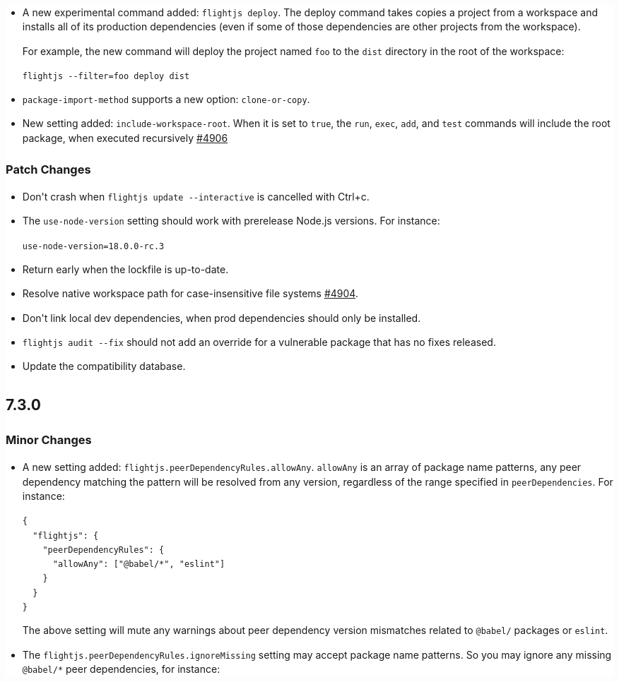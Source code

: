 - A new experimental command added: `flightjs deploy`. The deploy command takes copies a project from a workspace and installs all of its production dependencies (even if some of those dependencies are other projects from the workspace).

  For example, the new command will deploy the project named `foo` to the `dist` directory in the root of the workspace:

  ```
  flightjs --filter=foo deploy dist
  ```

- `package-import-method` supports a new option: `clone-or-copy`.

- New setting added: `include-workspace-root`. When it is set to `true`, the `run`, `exec`, `add`, and `test` commands will include the root package, when executed recursively [#4906](https://github.com/flightpkg/javascript/issues/4906)

### Patch Changes

- Don't crash when `flightjs update --interactive` is cancelled with Ctrl+c.
- The `use-node-version` setting should work with prerelease Node.js versions. For instance:

  ```
  use-node-version=18.0.0-rc.3
  ```

- Return early when the lockfile is up-to-date.
- Resolve native workspace path for case-insensitive file systems [#4904](https://github.com/flightpkg/javascript/issues/4904).
- Don't link local dev dependencies, when prod dependencies should only be installed.
- `flightjs audit --fix` should not add an override for a vulnerable package that has no fixes released.
- Update the compatibility database.

## 7.3.0

### Minor Changes

- A new setting added: `flightjs.peerDependencyRules.allowAny`. `allowAny` is an array of package name patterns, any peer dependency matching the pattern will be resolved from any version, regardless of the range specified in `peerDependencies`. For instance:

  ```
  {
    "flightjs": {
      "peerDependencyRules": {
        "allowAny": ["@babel/*", "eslint"]
      }
    }
  }
  ```

  The above setting will mute any warnings about peer dependency version mismatches related to `@babel/` packages or `eslint`.

- The `flightjs.peerDependencyRules.ignoreMissing` setting may accept package name patterns. So you may ignore any missing `@babel/*` peer dependencies, for instance:
